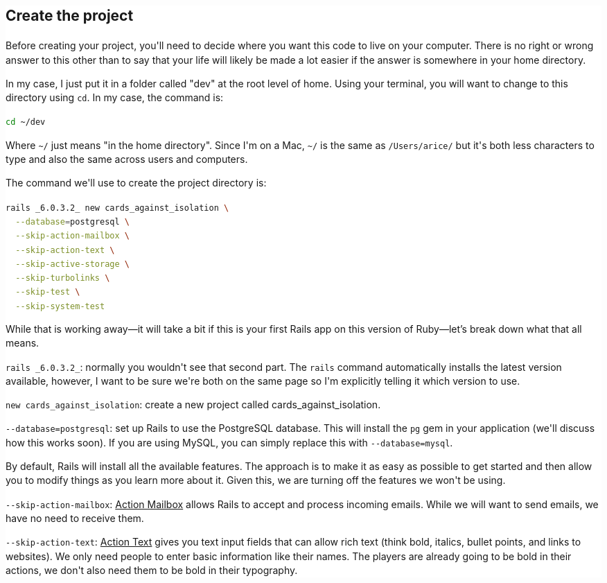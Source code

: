 ## Create the project

Before creating your project, you'll need to decide where you want this code to
live on your computer. There is no right or wrong answer to this other than to
say that your life will likely be made a lot easier if the answer is somewhere
in your home directory.

In my case, I just put it in a folder called "dev" at the root level of home.
Using your terminal, you will want to change to this directory using `cd`. In my
case, the command is:
```bash
cd ~/dev
```
Where `~/` just means "in the home directory". Since I'm on a Mac, `~/` is the
same as `/Users/arice/` but it's both less characters to type and also the same
across users and computers.

The command we'll use to create the project directory is:
```bash
rails _6.0.3.2_ new cards_against_isolation \
  --database=postgresql \
  --skip-action-mailbox \
  --skip-action-text \
  --skip-active-storage \
  --skip-turbolinks \
  --skip-test \
  --skip-system-test
```

While that is working away—it will take a bit if this is your first Rails app
on this version of Ruby—let’s break down what that all means.

`rails _6.0.3.2_`: normally you wouldn't see that second part. The `rails`
command automatically installs the latest version available, however, I want to
be sure we're both on the same page so I'm explicitly telling it which version
to use.

`new cards_against_isolation`: create a new project called
cards_against_isolation.

`--database=postgresql`: set up Rails to use the PostgreSQL database. This will
install the `pg` gem in your application (we'll discuss how this works soon).
If you are using MySQL, you can simply replace this with `--database=mysql`.

By default, Rails will install all the available features. The approach is to
make it as easy as possible to get started and then allow you to modify things
as you learn more about it. Given this, we are turning off the features we won't
be using.

`--skip-action-mailbox`: [Action Mailbox](https://guides.rubyonrails.org/action_mailbox_basics.html)
allows Rails to accept and process incoming emails. While we will want to send
emails, we have no need to receive them.

`--skip-action-text`: [Action Text](https://edgeguides.rubyonrails.org/action_text_overview.html)
gives you text input fields that can allow rich text (think bold, italics,
bullet points, and links to websites). We only need people to enter basic
information like their names. The players are already going to be bold in their
actions, we don't also need them to be bold in their typography.
